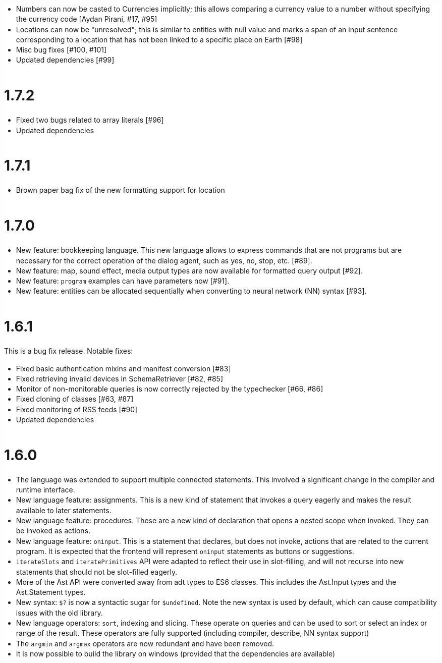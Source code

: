 * Numbers can now be casted to Currencies implicitly; this allows
  comparing a currency value to a number without specifying the currency
  code [Aydan Pirani, #17, #95]
* Locations can now be "unresolved"; this is similar to entities
  with null value and marks a span of an input sentence corresponding
  to a location that has not been linked to a specific place on Earth [#98]
* Misc bug fixes [#100, #101]
* Updated dependencies [#99]

1.7.2
=====

* Fixed two bugs related to array literals [#96]
* Updated dependencies

1.7.1
=====

* Brown paper bag fix of the new formatting support for location

1.7.0
=====

* New feature: bookkeeping language. This new language allows to express commands that are
  not programs but are necessary for the correct operation of the dialog agent, such as yes,
  no, stop, etc. [#89].
* New feature: map, sound effect, media output types are now available for formatted query output [#92].
* New feature: `program` examples can have parameters now [#91].
* New feature: entities can be allocated sequentially when converting to neural network (NN) syntax [#93].

1.6.1
=====

This is a bug fix release. Notable fixes:

* Fixed basic authentication mixins and manifest conversion [#83]
* Fixed retrieving invalid devices in SchemaRetriever [#82, #85]
* Monitor of non-monitorable queries is now correctly rejected by the typechecker [#66, #86]
* Fixed cloning of classes [#63, #87]
* Fixed monitoring of RSS feeds [#90]
* Updated dependencies

1.6.0
=====

* The language was extended to support multiple connected statements. This involved
  a significant change in the compiler and runtime interface.
* New language feature: assignments. This is a new kind of statement that
  invokes a query eagerly and makes the result available to later statements.
* New language feature: procedures. These are a new kind of declaration that
  opens a nested scope when invoked. They can be invoked as actions.
* New language feature: `oninput`. This is a statement that declares, but does not invoke,
  actions that are related to the current program. It is expected that the frontend
  will represent `oninput` statements as buttons or suggestions.
* `iterateSlots` and `iteratePrimitives` API were adapted to reflect their use in slot-filling,
  and will not recurse into new statements that should not be slot-filled eagerly.
* More of the Ast API were converted away from adt types to ES6 classes. This includes
  the Ast.Input types and the Ast.Statement types.
* New syntax: `$?` is now a syntactic sugar for `$undefined`. Note the new syntax is
  used by default, which can cause compatibility issues with the old library.
* New language operators: `sort`, indexing and slicing. These operate on queries
  and can be used to sort or select an index or range of the result. These operators
  are fully supported (including compiler, describe, NN syntax support)
* The `argmin` and `argmax` operators are now redundant and have been removed.
* It is now possible to build the library on windows (provided that the dependencies
  are available)
